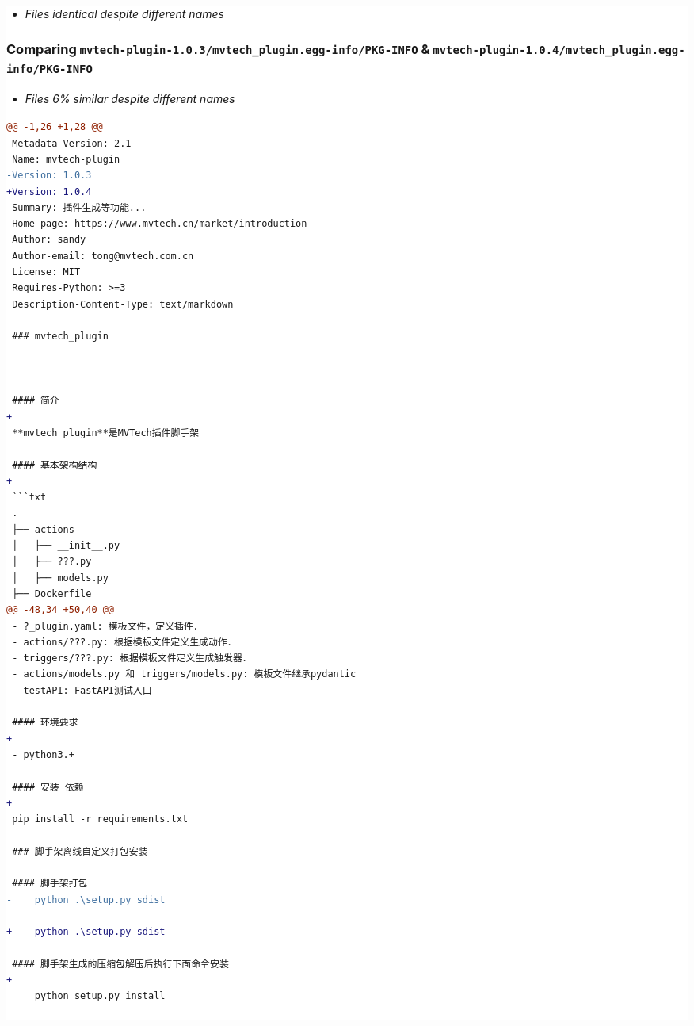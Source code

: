  * *Files identical despite different names*

### Comparing `mvtech-plugin-1.0.3/mvtech_plugin.egg-info/PKG-INFO` & `mvtech-plugin-1.0.4/mvtech_plugin.egg-info/PKG-INFO`

 * *Files 6% similar despite different names*

```diff
@@ -1,26 +1,28 @@
 Metadata-Version: 2.1
 Name: mvtech-plugin
-Version: 1.0.3
+Version: 1.0.4
 Summary: 插件生成等功能...
 Home-page: https://www.mvtech.cn/market/introduction
 Author: sandy
 Author-email: tong@mvtech.com.cn
 License: MIT
 Requires-Python: >=3
 Description-Content-Type: text/markdown
 
 ### mvtech_plugin
 
 ---
 
 #### 简介
+
 **mvtech_plugin**是MVTech插件脚手架
 
 #### 基本架构结构
+
 ```txt
 .
 ├── actions
 │   ├── __init__.py
 │   ├── ???.py     
 │   ├── models.py
 ├── Dockerfile
@@ -48,34 +50,40 @@
 - ?_plugin.yaml: 模板文件，定义插件．
 - actions/???.py: 根据模板文件定义生成动作．
 - triggers/???.py: 根据模板文件定义生成触发器．
 - actions/models.py 和 triggers/models.py: 模板文件继承pydantic
 - testAPI: FastAPI测试入口
 
 #### 环境要求
+
 - python3.+
 
 #### 安装 依赖
+
 pip install -r requirements.txt
 
 ### 脚手架离线自定义打包安装
 
 #### 脚手架打包
-    python .\setup.py sdist
 
+    python .\setup.py sdist
 
 #### 脚手架生成的压缩包解压后执行下面命令安装
+
     python setup.py install
 
```